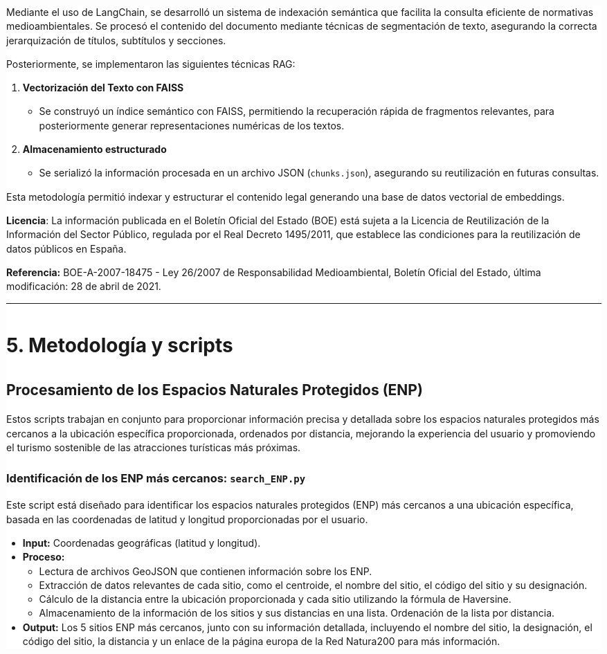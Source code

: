 Mediante el uso de LangChain, se desarrolló un sistema de indexación semántica que facilita la consulta eficiente de normativas medioambientales. Se procesó el contenido del documento mediante técnicas de segmentación de texto, asegurando la correcta jerarquización de títulos, subtítulos y secciones.  

Posteriormente, se implementaron las siguientes técnicas RAG:  

1. **Vectorización del Texto con FAISS**  
   - Se construyó un índice semántico con FAISS, permitiendo la recuperación rápida de fragmentos relevantes, para posteriormente generar representaciones numéricas de los textos.  

2. **Almacenamiento estructurado**  
   - Se serializó la información procesada en un archivo JSON (`chunks.json`), asegurando su reutilización en futuras consultas.  

Esta metodología permitió indexar y estructurar el contenido legal generando una base de datos vectorial de embeddings.  

**Licencia**: La información publicada en el Boletín Oficial del Estado (BOE) está sujeta a la Licencia de Reutilización de la Información del Sector Público, regulada por el Real Decreto 1495/2011, que establece las condiciones para la reutilización de datos públicos en España.  

**Referencia:** BOE-A-2007-18475 - Ley 26/2007 de Responsabilidad Medioambiental, Boletín Oficial del Estado, última modificación: 28 de abril de 2021.  


---

# 5. Metodología y scripts  

## Procesamiento de los Espacios Naturales Protegidos (ENP)  
Estos scripts trabajan en conjunto para proporcionar información precisa y detallada sobre los espacios naturales protegidos más cercanos a la ubicación específica proporcionada, ordenados por distancia, mejorando la experiencia del usuario y promoviendo el turismo sostenible de las atracciones turísticas más próximas.  

### Identificación de los ENP más cercanos: `search_ENP.py`  
Este script está diseñado para identificar los espacios naturales protegidos (ENP) más cercanos a una ubicación específica, basada en las coordenadas de latitud y longitud proporcionadas por el usuario.  

- **Input:** Coordenadas geográficas (latitud y longitud).  
- **Proceso:**  
  - Lectura de archivos GeoJSON que contienen información sobre los ENP.  
  - Extracción de datos relevantes de cada sitio, como el centroide, el nombre del sitio, el código del sitio y su designación.  
  - Cálculo de la distancia entre la ubicación proporcionada y cada sitio utilizando la fórmula de Haversine.  
  - Almacenamiento de la información de los sitios y sus distancias en una lista. Ordenación de la lista por distancia.  
- **Output:** Los 5 sitios ENP más cercanos, junto con su información detallada, incluyendo el nombre del sitio, la designación, el código del sitio, la distancia y un enlace de la página europa de la Red Natura200 para más información.  
